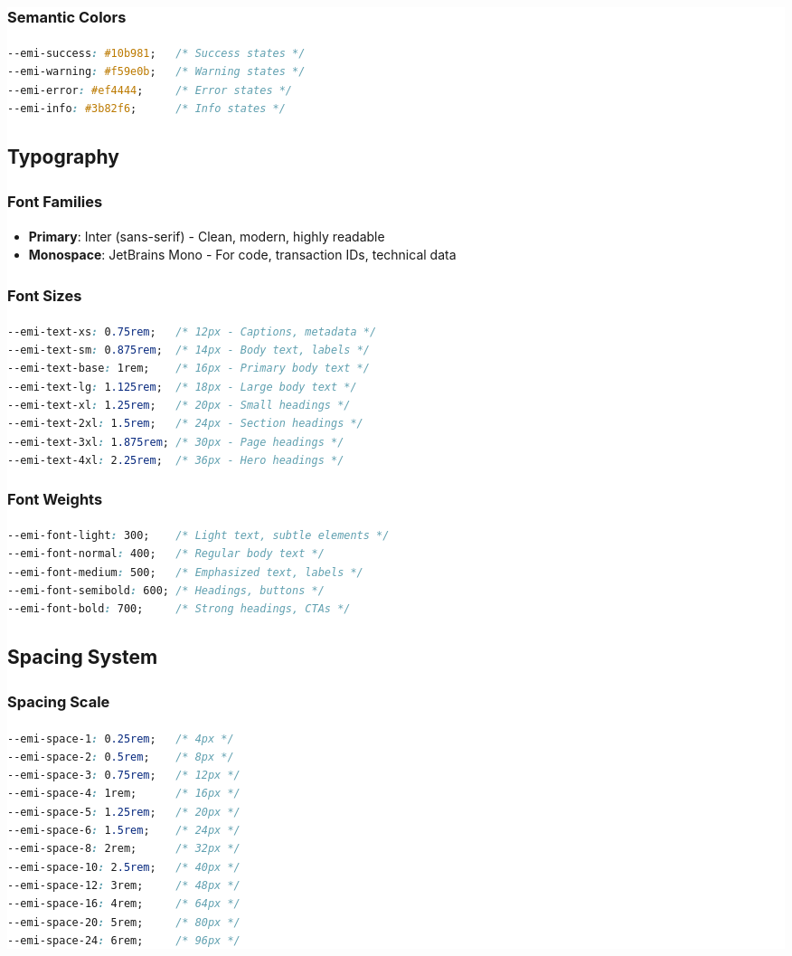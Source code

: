 ### Semantic Colors
```css
--emi-success: #10b981;   /* Success states */
--emi-warning: #f59e0b;   /* Warning states */
--emi-error: #ef4444;     /* Error states */
--emi-info: #3b82f6;      /* Info states */
```

## Typography

### Font Families
- **Primary**: Inter (sans-serif) - Clean, modern, highly readable
- **Monospace**: JetBrains Mono - For code, transaction IDs, technical data

### Font Sizes
```css
--emi-text-xs: 0.75rem;   /* 12px - Captions, metadata */
--emi-text-sm: 0.875rem;  /* 14px - Body text, labels */
--emi-text-base: 1rem;    /* 16px - Primary body text */
--emi-text-lg: 1.125rem;  /* 18px - Large body text */
--emi-text-xl: 1.25rem;   /* 20px - Small headings */
--emi-text-2xl: 1.5rem;   /* 24px - Section headings */
--emi-text-3xl: 1.875rem; /* 30px - Page headings */
--emi-text-4xl: 2.25rem;  /* 36px - Hero headings */
```

### Font Weights
```css
--emi-font-light: 300;    /* Light text, subtle elements */
--emi-font-normal: 400;   /* Regular body text */
--emi-font-medium: 500;   /* Emphasized text, labels */
--emi-font-semibold: 600; /* Headings, buttons */
--emi-font-bold: 700;     /* Strong headings, CTAs */
```

## Spacing System

### Spacing Scale
```css
--emi-space-1: 0.25rem;   /* 4px */
--emi-space-2: 0.5rem;    /* 8px */
--emi-space-3: 0.75rem;   /* 12px */
--emi-space-4: 1rem;      /* 16px */
--emi-space-5: 1.25rem;   /* 20px */
--emi-space-6: 1.5rem;    /* 24px */
--emi-space-8: 2rem;      /* 32px */
--emi-space-10: 2.5rem;   /* 40px */
--emi-space-12: 3rem;     /* 48px */
--emi-space-16: 4rem;     /* 64px */
--emi-space-20: 5rem;     /* 80px */
--emi-space-24: 6rem;     /* 96px */
```
